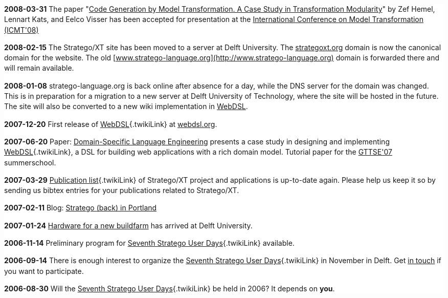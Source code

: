 **2008-03-31** The paper \"[Code Generation by Model Transformation. A
Case Study in Transformation
Modularity](http://swerl.tudelft.nl/twiki/pub/Main/TechnicalReports/TUD-SERG-2008-012.pdf)\"
by Zef Hemel, Lennart Kats, and Eelco Visser has been accepted for
presentation at the [International Conference on Model Transformation
(ICMT\'08)](http://www.model-transformation.org/ICMT2008/)

**2008-02-15** The Stratego/XT site has been moved to a server at Delft
University. The [strategoxt.org](http://strategoxt.org) domain is now
the canonical domain for the website. The old
[www.stratego-language.org](http://www.stratego-language.org) domain is
forwarded there and will remain available.

**2008-01-08** stratego-language.org is back online after absence for a
day, while the DNS server for the domain was changed. This is in
preparation for a migration to a new server at Delft University of
Technology, where the site will be hosted in the future. The site will
also be converted to a new wiki implementation in
[WebDSL](http://www.webdsl.org).

**2007-12-20** First release of [WebDSL](WebDSL){.twikiLink} at
[webdsl.org](http://webdsl.org).

**2007-06-20** Paper: [Domain-Specific Language
Engineering](http://swerl.tudelft.nl/twiki/pub/Main/TechnicalReports/TUD-SERG-2007-017.pdf)
presents a case study in designing and implementing
[WebDSL](WebDSL){.twikiLink}, a DSL for building web applications with a
rich domain model. Tutorial paper for the
[GTTSE\'07](http://wiki.di.uminho.pt/wiki/bin/view/GTTSE2007/WebHome)
summerschool.

**2007-03-29** [Publication
list](http://www.program-transformation.org/Stratego/PublicationsByYearAndType){.twikiLink}
of Stratego/XT project and applications is up-to-date again. Please help
us keep it so by sending us bibtex entries for your publications related
to Stratego/XT.

**2007-02-11** Blog: [Stratego (back) in
Portland](http://blog.eelcovisser.net/index.php?/archives/22-Stratego-back-in-Portland.html)

**2007-01-24** [Hardware for a new
buildfarm](http://blog.eelcovisser.net/index.php?/archives/36-Bootfarm.html)
has arrived at Delft University.

**2006-11-14** Preliminary program for [Seventh Stratego User
Days](http://www.program-transformation.org/Stratego/SeventhStrategoUserDays){.twikiLink}
available.

**2006-09-14** There is enough interest to organize the [Seventh
Stratego User
Days](http://www.program-transformation.org/Stratego/SeventhStrategoUserDays){.twikiLink}
in November in Delft. Get [in touch](mailto:visser@acm.org) if you want
to participate.

**2006-08-30** Will the [Seventh Stratego User
Days](http://www.program-transformation.org/Stratego/SeventhStrategoUserDays){.twikiLink}
be held in 2006? It depends on **you**.
